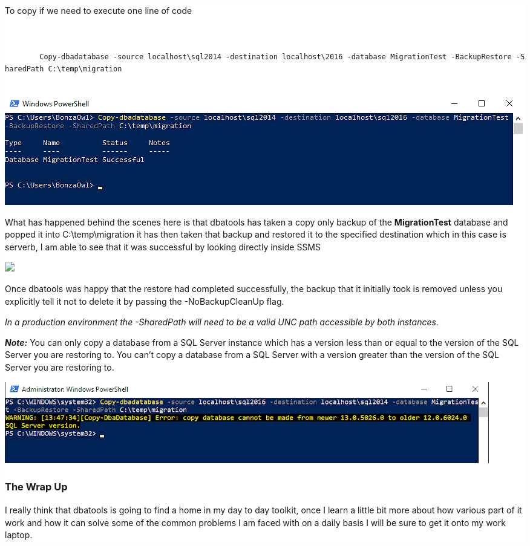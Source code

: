 
To copy if we need to execute one line of code

<pre>   	
	<code class="ps">
		Copy-dbadatabase -source localhost\sql2014 -destination localhost\2016 -database MigrationTest -BackupRestore -SharedPath C:\temp\migration
	</code>
</pre>

![](/img/copy-database-ps-1.png)

What has happened behind the scenes here is that dbatools has taken a copy only backup of the **MigrationTest** database and popped it into C:\temp\migration it has then taken that backup and restored it to the specified destination which in this case is serverb, I am able to see that it was successful by looking directly inside SSMS

![](/img/copy-database-ssms-2.png)

Once dbatools was happy that the restore had completed successfully, the backup that it initially took is removed unless you explicitly tell it not to delete it by passing the -NoBackupCleanUp flag.

_In a production environment the -SharedPath will need to be a valid UNC path accessible by both instances._

_**Note:**_ You can only copy a database from a SQL Server instance which has a version less than or equal to the version of the SQL Server you are restoring to. You can&#8217;t copy a database from a SQL Server with a version greater than the version of the SQL Server you are restoring to.

![](/img/copy-database-no-sorry.png)

### The Wrap Up

I really think that dbatools is going to find a home in my day to day toolkit, once I learn a little bit more about how various part of it work and how it can solve some of the common problems I am faced with on a daily basis I will be sure to get it onto my work laptop.